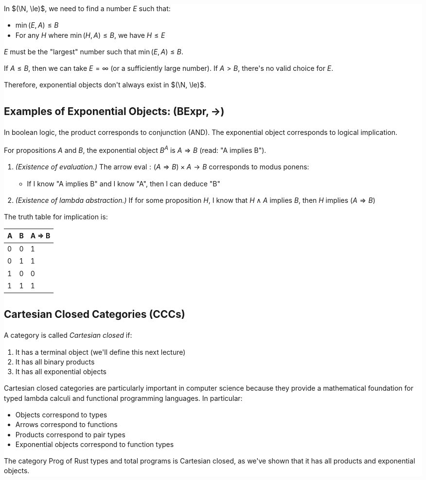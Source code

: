 In $(\N, \le)$, we need to find a number $E$ such that:
- $\min(E, A) \le B$
- For any $H$ where $\min(H, A) \le B$, we have $H \le E$

$E$ must be the "largest" number such that $\min(E, A) \le B$.

If $A \le B$, then we can take $E = \infty$ (or a sufficiently large number).
If $A > B$, there's no valid choice for $E$.

Therefore, exponential objects don't always exist in $(\N, \le)$.

## Examples of Exponential Objects: $(\text{BExpr}, \to)$

In boolean logic, the product corresponds to conjunction (AND). The exponential object corresponds to logical implication.

For propositions $A$ and $B$, the exponential object $B^A$ is $A \Rightarrow B$ (read: "A implies B").

1. *(Existence of evaluation.)* The arrow $\textsf{eval} : (A \Rightarrow B) \times A \to B$ corresponds to modus ponens:
   - If I know "A implies B" and I know "A", then I can deduce "B"

2. *(Existence of lambda abstraction.)* If for some proposition $H$, I know that $H \land A$ implies $B$, then $H$ implies $(A \Rightarrow B)$

The truth table for implication is:

| A | B | A ⇒ B |
|---|---|-------|
| 0 | 0 |   1   |
| 0 | 1 |   1   |
| 1 | 0 |   0   |
| 1 | 1 |   1   |

## Cartesian Closed Categories (CCCs)

A category is called *Cartesian closed* if:
1. It has a terminal object (we'll define this next lecture)
2. It has all binary products
3. It has all exponential objects

Cartesian closed categories are particularly important in computer science because they provide a mathematical foundation for typed lambda calculi and functional programming languages. In particular:

- Objects correspond to types
- Arrows correspond to functions
- Products correspond to pair types
- Exponential objects correspond to function types

The category $\text{Prog}$ of Rust types and total programs is Cartesian closed, as we've shown that it has all products and exponential objects.
